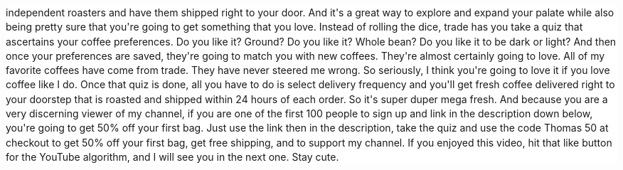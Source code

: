 independent roasters and have them shipped right to your door. And it's a great way to explore and expand your palate while also being pretty sure that you're going to get something that you love. Instead of rolling the dice, trade has you take a quiz that ascertains your coffee preferences. Do you like it? Ground? Do you like it? Whole bean? Do you like it to be dark or light? And then once your preferences are saved, they're going to match you with new coffees. They're almost certainly going to love. All of my favorite coffees have come from trade. They have never steered me wrong. So seriously, I think you're going to love it if you love coffee like I do. Once that quiz is done, all you have to do is select delivery frequency and you'll get fresh coffee delivered right to your doorstep that is roasted and shipped within 24 hours of each order. So it's super duper mega fresh. And because you are a very discerning viewer of my channel, if you are one of the first 100 people to sign up and link in the description down below, you're going to get 50% off your first bag. Just use the link then in the description, take the quiz and use the code Thomas 50 at checkout to get 50% off your first bag, get free shipping, and to support my channel. If you enjoyed this video, hit that like button for the YouTube algorithm, and I will see you in the next one. Stay cute.
